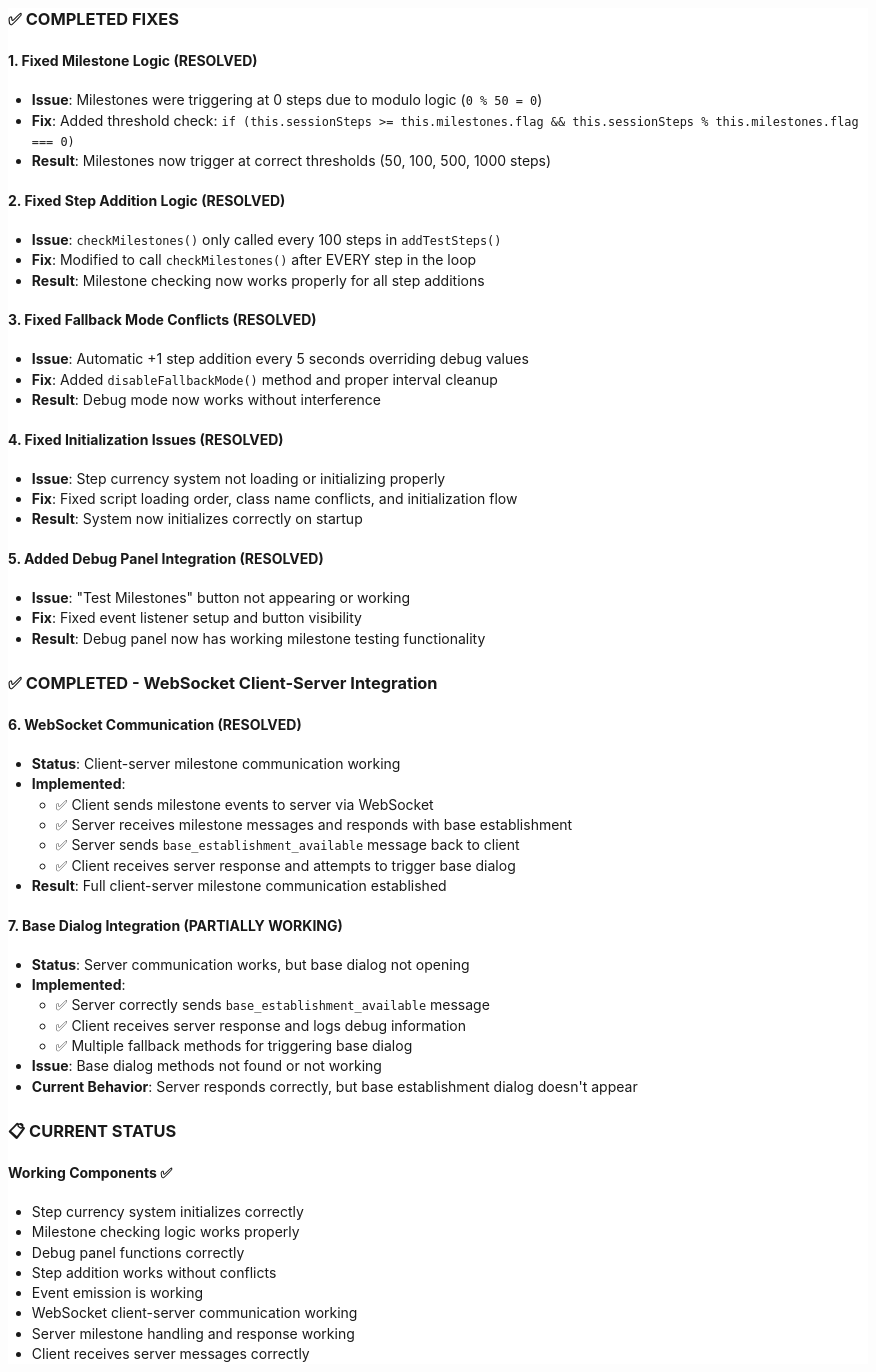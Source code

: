 ### ✅ **COMPLETED FIXES**

#### 1. **Fixed Milestone Logic** (RESOLVED)
- **Issue**: Milestones were triggering at 0 steps due to modulo logic (`0 % 50 = 0`)
- **Fix**: Added threshold check: `if (this.sessionSteps >= this.milestones.flag && this.sessionSteps % this.milestones.flag === 0)`
- **Result**: Milestones now trigger at correct thresholds (50, 100, 500, 1000 steps)

#### 2. **Fixed Step Addition Logic** (RESOLVED)
- **Issue**: `checkMilestones()` only called every 100 steps in `addTestSteps()`
- **Fix**: Modified to call `checkMilestones()` after EVERY step in the loop
- **Result**: Milestone checking now works properly for all step additions

#### 3. **Fixed Fallback Mode Conflicts** (RESOLVED)
- **Issue**: Automatic +1 step addition every 5 seconds overriding debug values
- **Fix**: Added `disableFallbackMode()` method and proper interval cleanup
- **Result**: Debug mode now works without interference

#### 4. **Fixed Initialization Issues** (RESOLVED)
- **Issue**: Step currency system not loading or initializing properly
- **Fix**: Fixed script loading order, class name conflicts, and initialization flow
- **Result**: System now initializes correctly on startup

#### 5. **Added Debug Panel Integration** (RESOLVED)
- **Issue**: "Test Milestones" button not appearing or working
- **Fix**: Fixed event listener setup and button visibility
- **Result**: Debug panel now has working milestone testing functionality

### ✅ **COMPLETED - WebSocket Client-Server Integration**

#### 6. **WebSocket Communication** (RESOLVED)
- **Status**: Client-server milestone communication working
- **Implemented**:
  - ✅ Client sends milestone events to server via WebSocket
  - ✅ Server receives milestone messages and responds with base establishment
  - ✅ Server sends `base_establishment_available` message back to client
  - ✅ Client receives server response and attempts to trigger base dialog
- **Result**: Full client-server milestone communication established

#### 7. **Base Dialog Integration** (PARTIALLY WORKING)
- **Status**: Server communication works, but base dialog not opening
- **Implemented**:
  - ✅ Server correctly sends `base_establishment_available` message
  - ✅ Client receives server response and logs debug information
  - ✅ Multiple fallback methods for triggering base dialog
- **Issue**: Base dialog methods not found or not working
- **Current Behavior**: Server responds correctly, but base establishment dialog doesn't appear

### 📋 **CURRENT STATUS**

#### Working Components ✅
- Step currency system initializes correctly
- Milestone checking logic works properly
- Debug panel functions correctly
- Step addition works without conflicts
- Event emission is working
- WebSocket client-server communication working
- Server milestone handling and response working
- Client receives server messages correctly
